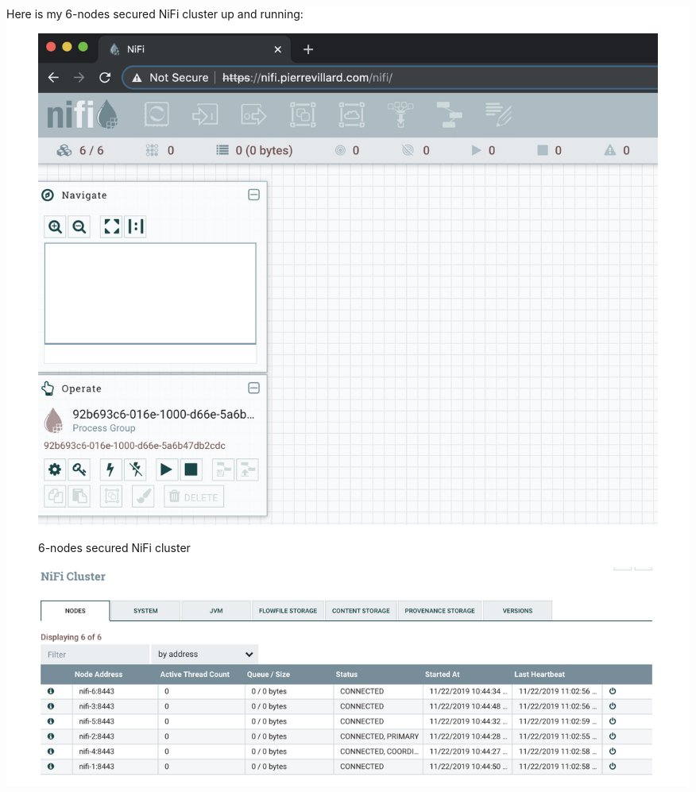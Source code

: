 Here is my 6-nodes secured NiFi cluster up and running:

<figure>

![](images/9bf24-1hrzlw72ag4dlw7ex3ei9qa.png)

<figcaption>

6-nodes secured NiFi cluster

</figcaption>

</figure>

<figure>

![](images/52459-13-fi1okyctvuvm8hxv_bsw.png)
